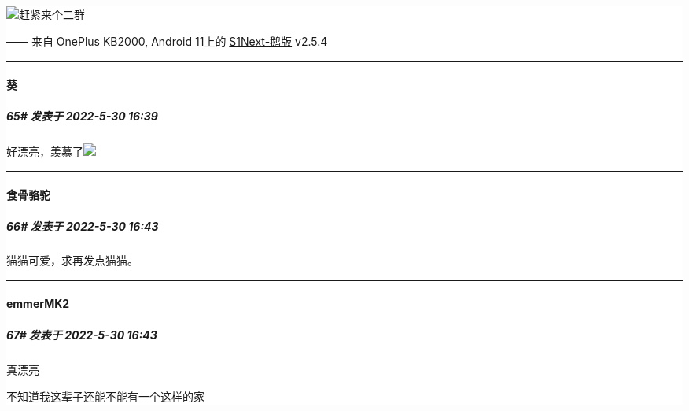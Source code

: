 <img src="https://static.saraba1st.com/image/smiley/face2017/090.png" referrerpolicy="no-referrer">赶紧来个二群

—— 来自 OnePlus KB2000, Android 11上的 [S1Next-鹅版](https://github.com/ykrank/S1-Next/releases) v2.5.4



*****

####  葵  
##### 65#       发表于 2022-5-30 16:39

好漂亮，羡慕了<img src="https://static.saraba1st.com/image/smiley/face2017/077.png" referrerpolicy="no-referrer">

*****

####  食骨骆驼  
##### 66#       发表于 2022-5-30 16:43

猫猫可爱，求再发点猫猫。



*****

####  emmerMK2  
##### 67#       发表于 2022-5-30 16:43

真漂亮

不知道我这辈子还能不能有一个这样的家

